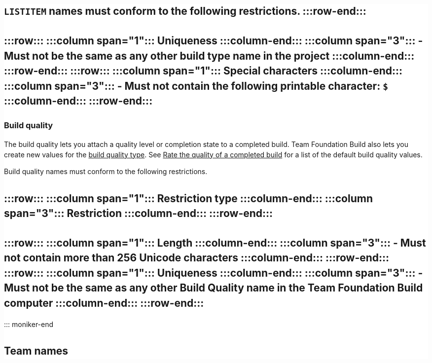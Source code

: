 ```LISTITEM``` names must conform to the following restrictions.
:::row-end:::
---
:::row:::
   :::column span="1":::
      Uniqueness
   :::column-end:::
   :::column span="3":::
      - Must not be the same as any other build type name in the project
   :::column-end:::
:::row-end:::
:::row:::
   :::column span="1":::
      Special characters
   :::column-end:::
   :::column span="3":::
      - Must not contain the following printable character: `$`
   :::column-end:::
:::row-end:::
---

### Build quality 

The build quality lets you attach a quality level or completion state to a completed build. Team Foundation Build also lets you create new values for the [build quality type](../../pipelines/create-first-pipeline.md). See [Rate the quality of a completed build](/previous-versions/ms181734(v%3dvs.140)) for a list of the default build quality values.

Build quality names must conform to the following restrictions.  

:::row:::
   :::column span="1":::
      **Restriction type**
   :::column-end:::
   :::column span="3":::
      **Restriction**
   :::column-end:::
:::row-end:::
---
:::row:::
   :::column span="1":::
      Length
   :::column-end:::
   :::column span="3":::
      - Must not contain more than 256 Unicode characters
   :::column-end:::
:::row-end:::
:::row:::
   :::column span="1":::
      Uniqueness
   :::column-end:::
   :::column span="3":::
      - Must not be the same as any other Build Quality name in the Team Foundation Build computer
   :::column-end:::
:::row-end:::
---

::: moniker-end

<a id="TeamNames">   </a>

## Team names 

```